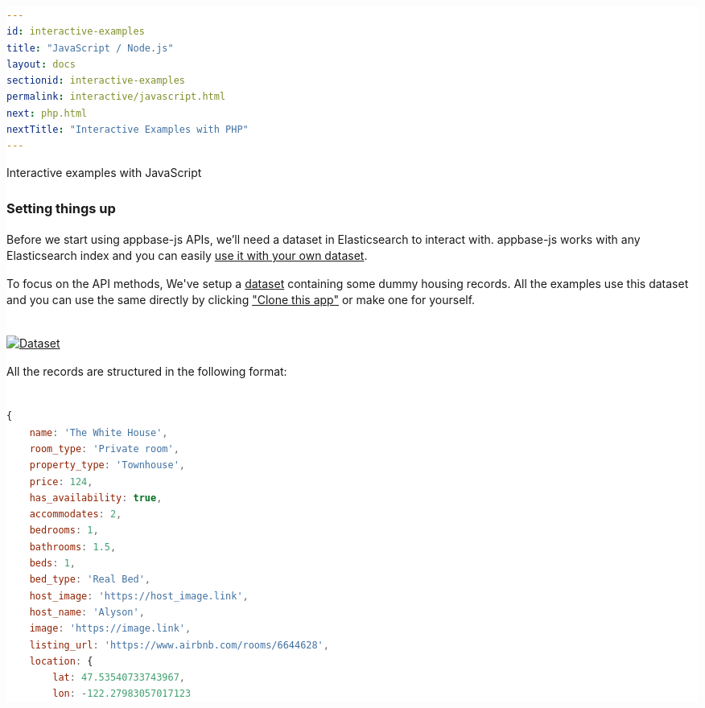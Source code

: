 ```yaml
---
id: interactive-examples
title: "JavaScript / Node.js"
layout: docs
sectionid: interactive-examples
permalink: interactive/javascript.html
next: php.html
nextTitle: "Interactive Examples with PHP"
---
```


Interactive examples with JavaScript

### Setting things up

Before we start using appbase-js APIs, we’ll need a dataset in Elasticsearch to interact with. appbase-js works with any Elasticsearch index and you can easily [use it with your own dataset](https://opensource.appbase.io/reactive-manual/getting-started/reactivebase.html).

To focus on the API methods, We've setup a [dataset](https://opensource.appbase.io/dejavu/live/#?input_state=XQAAAAKLAQAAAAAAAAA9iIqnY-B2BnTZGEQz6wkFsW71dAzA7YYc-SS2NBdZOu2iiqUDTwzb8SRY-P60qxz_ZFKoJgMwEJushaRl-FxMxQqDCBLVG-xBlA5HfOZXDzUuGnntd_Zw9u4C0YdVJQ8HvMJrVO8AfQy73d9wq7TjySsVRv-NAKU5ZUw4jxU0ynrQflgPkDLN6AGDv4jeOi8Ir9BBSZ-bdv4J2oq7eCzLoC-gl9qTZsTRLHsXPhHvClG5we6nqctwdPgHqEWqj25nG0qo1RkmJYY_ZTF4XEJcMQyIw-2Rck0OE-ZTR7g8d3ste2uR2u9JbeJj9fjtjVNDltaQGN8jaAdUVVriYpB2CzgXN__Rv9tA&editable=false) containing some dummy housing records. All the examples use this dataset and you can use the same directly by clicking ["Clone this app"](https://opensource.appbase.io/dejavu/live/#?input_state=XQAAAAKLAQAAAAAAAAA9iIqnY-B2BnTZGEQz6wkFsW71dAzA7YYc-SS2NBdZOu2iiqUDTwzb8SRY-P60qxz_ZFKoJgMwEJushaRl-FxMxQqDCBLVG-xBlA5HfOZXDzUuGnntd_Zw9u4C0YdVJQ8HvMJrVO8AfQy73d9wq7TjySsVRv-NAKU5ZUw4jxU0ynrQflgPkDLN6AGDv4jeOi8Ir9BBSZ-bdv4J2oq7eCzLoC-gl9qTZsTRLHsXPhHvClG5we6nqctwdPgHqEWqj25nG0qo1RkmJYY_ZTF4XEJcMQyIw-2Rck0OE-ZTR7g8d3ste2uR2u9JbeJj9fjtjVNDltaQGN8jaAdUVVriYpB2CzgXN__Rv9tA&editable=false) or make one for yourself.

<br/>

<a target="_blank" href="https://opensource.appbase.io/dejavu/live/#?input_state=XQAAAAKLAQAAAAAAAAA9iIqnY-B2BnTZGEQz6wkFsW71dAzA7YYc-SS2NBdZOu2iiqUDTwzb8SRY-P60qxz_ZFKoJgMwEJushaRl-FxMxQqDCBLVG-xBlA5HfOZXDzUuGnntd_Zw9u4C0YdVJQ8HvMJrVO8AfQy73d9wq7TjySsVRv-NAKU5ZUw4jxU0ynrQflgPkDLN6AGDv4jeOi8Ir9BBSZ-bdv4J2oq7eCzLoC-gl9qTZsTRLHsXPhHvClG5we6nqctwdPgHqEWqj25nG0qo1RkmJYY_ZTF4XEJcMQyIw-2Rck0OE-ZTR7g8d3ste2uR2u9JbeJj9fjtjVNDltaQGN8jaAdUVVriYpB2CzgXN__Rv9tA&editable=false">
<img alt="Dataset" src="https://i.imgur.com/erNycvVg.png" />
</a>

All the records are structured in the following format:



```js
 
{
    name: 'The White House',
    room_type: 'Private room',
    property_type: 'Townhouse',
    price: 124,
    has_availability: true,
    accommodates: 2,
    bedrooms: 1,
    bathrooms: 1.5,
    beds: 1,
    bed_type: 'Real Bed',
    host_image: 'https://host_image.link',
    host_name: 'Alyson',
    image: 'https://image.link',
    listing_url: 'https://www.airbnb.com/rooms/6644628',
    location: {
        lat: 47.53540733743967,
        lon: -122.27983057017123
```